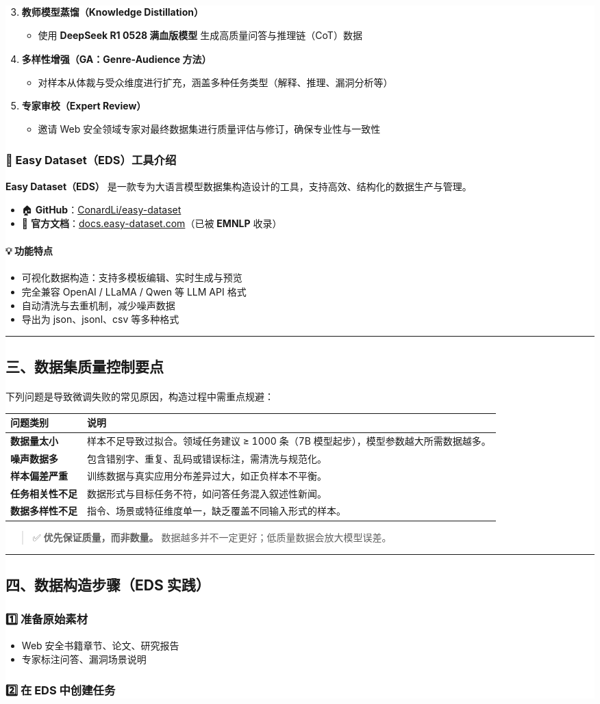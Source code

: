 3. **教师模型蒸馏（Knowledge Distillation）**
   * 使用 **DeepSeek R1 0528 满血版模型** 生成高质量问答与推理链（CoT）数据

4. **多样性增强（GA：Genre-Audience 方法）**
   * 对样本从体裁与受众维度进行扩充，涵盖多种任务类型（解释、推理、漏洞分析等）

5. **专家审校（Expert Review）**
   * 邀请 Web 安全领域专家对最终数据集进行质量评估与修订，确保专业性与一致性

### 🧰 Easy Dataset（EDS）工具介绍

**Easy Dataset（EDS）** 是一款专为大语言模型数据集构造设计的工具，支持高效、结构化的数据生产与管理。

* 🏠 **GitHub**：[ConardLi/easy-dataset](https://github.com/ConardLi/easy-dataset)
* 📖 **官方文档**：[docs.easy-dataset.com](https://docs.easy-dataset.com/)（已被 **EMNLP** 收录）

#### 💡 功能特点

* 可视化数据构造：支持多模板编辑、实时生成与预览
* 完全兼容 OpenAI / LLaMA / Qwen 等 LLM API 格式
* 自动清洗与去重机制，减少噪声数据
* 导出为 json、jsonl、csv 等多种格式

---

## 三、数据集质量控制要点

下列问题是导致微调失败的常见原因，构造过程中需重点规避：

| 问题类别 | 说明 |
| :---------- | :----------------------------------------------- |
| **数据量太小** | 样本不足导致过拟合。领域任务建议 ≥ 1000 条（7B 模型起步），模型参数越大所需数据越多。 |
| **噪声数据多** | 包含错别字、重复、乱码或错误标注，需清洗与规范化。 |
| **样本偏差严重** | 训练数据与真实应用分布差异过大，如正负样本不平衡。 |
| **任务相关性不足** | 数据形式与目标任务不符，如问答任务混入叙述性新闻。 |
| **数据多样性不足** | 指令、场景或特征维度单一，缺乏覆盖不同输入形式的样本。 |

> ✅ **优先保证质量，而非数量。**
> 数据越多并不一定更好；低质量数据会放大模型误差。

---

## 四、数据构造步骤（EDS 实践）

### 1️⃣ 准备原始素材

* Web 安全书籍章节、论文、研究报告
* 专家标注问答、漏洞场景说明

### 2️⃣ 在 EDS 中创建任务
